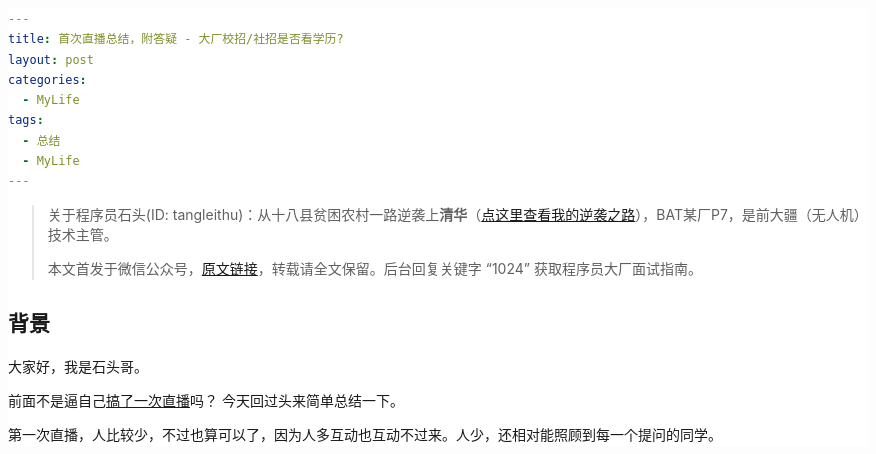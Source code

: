 ```yaml
---
title: 首次直播总结，附答疑 - 大厂校招/社招是否看学历?
layout: post
categories:
  - MyLife
tags:
  - 总结
  - MyLife
---
```


> 关于程序员石头(ID: tangleithu)：从十八县贫困农村一路逆袭上**清华**（[点这里查看我的逆袭之路](https://mp.weixin.qq.com/s/G3i7qWK1MPvJ-BfUxfOycQ)），BAT某厂P7，是前大疆（无人机）技术主管。
>
> 本文首发于微信公众号，[原文链接]()，转载请全文保留。后台回复关键字 “1024” 获取程序员大厂面试指南。

## 背景 

大家好，我是石头哥。 

前面不是逼自己[搞了一次直播](https://mp.weixin.qq.com/s?__biz=MzI3OTUzMzcwNw==&mid=2247500093&idx=1&sn=f08c26cc00c637967d9924435b9424ee&chksm=eb44c0d9dc3349cf5b59b1d3d7b7de515825991938b96836e348c6615b1709088057fc27fc84&token=1931883326&lang=zh_CN#rd)吗？ 今天回过头来简单总结一下。

第一次直播，人比较少，不过也算可以了，因为人多互动也互动不过来。人少，还相对能照顾到每一个提问的同学。
